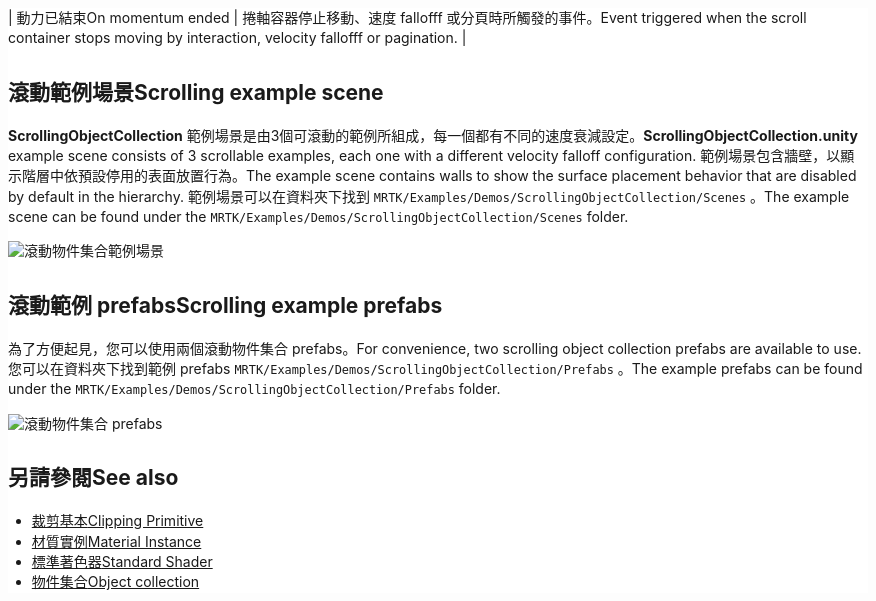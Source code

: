 | <span data-ttu-id="1b9bf-218">動力已結束</span><span class="sxs-lookup"><span data-stu-id="1b9bf-218">On momentum ended</span></span>     | <span data-ttu-id="1b9bf-219">捲軸容器停止移動、速度 fallofff 或分頁時所觸發的事件。</span><span class="sxs-lookup"><span data-stu-id="1b9bf-219">Event triggered when the scroll container stops moving by interaction, velocity fallofff or pagination.</span></span> |

## <a name="scrolling-example-scene"></a><span data-ttu-id="1b9bf-220">滾動範例場景</span><span class="sxs-lookup"><span data-stu-id="1b9bf-220">Scrolling example scene</span></span>

<span data-ttu-id="1b9bf-221">**ScrollingObjectCollection** 範例場景是由3個可滾動的範例所組成，每一個都有不同的速度衰減設定。</span><span class="sxs-lookup"><span data-stu-id="1b9bf-221">**ScrollingObjectCollection.unity** example scene consists of 3 scrollable examples, each one with a different velocity falloff configuration.</span></span> <span data-ttu-id="1b9bf-222">範例場景包含牆壁，以顯示階層中依預設停用的表面放置行為。</span><span class="sxs-lookup"><span data-stu-id="1b9bf-222">The example scene contains walls to show the surface placement behavior that are disabled by default in the hierarchy.</span></span> <span data-ttu-id="1b9bf-223">範例場景可以在資料夾下找到 ``MRTK/Examples/Demos/ScrollingObjectCollection/Scenes`` 。</span><span class="sxs-lookup"><span data-stu-id="1b9bf-223">The example scene can be found under the ``MRTK/Examples/Demos/ScrollingObjectCollection/Scenes`` folder.</span></span>

![滾動物件集合範例場景](../images/scrolling-collection/ScrollingObjectCollection_ExampleScene.png)

## <a name="scrolling-example-prefabs"></a><span data-ttu-id="1b9bf-225">滾動範例 prefabs</span><span class="sxs-lookup"><span data-stu-id="1b9bf-225">Scrolling example prefabs</span></span>

<span data-ttu-id="1b9bf-226">為了方便起見，您可以使用兩個滾動物件集合 prefabs。</span><span class="sxs-lookup"><span data-stu-id="1b9bf-226">For convenience, two scrolling object collection prefabs are available to use.</span></span> <span data-ttu-id="1b9bf-227">您可以在資料夾下找到範例 prefabs ``MRTK/Examples/Demos/ScrollingObjectCollection/Prefabs`` 。</span><span class="sxs-lookup"><span data-stu-id="1b9bf-227">The example prefabs can be found under the ``MRTK/Examples/Demos/ScrollingObjectCollection/Prefabs`` folder.</span></span>

![滾動物件集合 prefabs](../images/scrolling-collection/ScrollingObjectCollection_Prefabs.png)

## <a name="see-also"></a><span data-ttu-id="1b9bf-229">另請參閱</span><span class="sxs-lookup"><span data-stu-id="1b9bf-229">See also</span></span>

* [<span data-ttu-id="1b9bf-230">裁剪基本</span><span class="sxs-lookup"><span data-stu-id="1b9bf-230">Clipping Primitive</span></span>](../rendering/clipping-primitive.md)
* [<span data-ttu-id="1b9bf-231">材質實例</span><span class="sxs-lookup"><span data-stu-id="1b9bf-231">Material Instance</span></span>](../rendering/material-instance.md)
* [<span data-ttu-id="1b9bf-232">標準著色器</span><span class="sxs-lookup"><span data-stu-id="1b9bf-232">Standard Shader</span></span>](../rendering/MRTK-standard-shader.md)
* [<span data-ttu-id="1b9bf-233">物件集合</span><span class="sxs-lookup"><span data-stu-id="1b9bf-233">Object collection</span></span>](object-collection.md)
